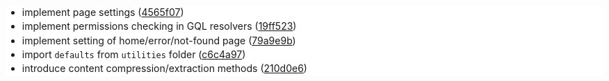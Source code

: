 * implement page settings ([4565f07](https://github.com/webiny/webiny-js/commit/4565f076b1ea9ae73f9d2d246f95bbfce52ab97b))
* implement permissions checking in GQL resolvers ([19ff523](https://github.com/webiny/webiny-js/commit/19ff5230c587ae2f315f31a320bf8b1f3495829f))
* implement setting of home/error/not-found page ([79a9e9b](https://github.com/webiny/webiny-js/commit/79a9e9bc32c2a00f40aad54d23b45171259cb200))
* import `defaults` from `utilities` folder ([c6c4a97](https://github.com/webiny/webiny-js/commit/c6c4a975913355ea74e02971d523e1c184187da5))
* introduce content compression/extraction methods ([210d0e6](https://github.com/webiny/webiny-js/commit/210d0e6a54f90fb79903d6eafd03ba1b76e69bb3))
